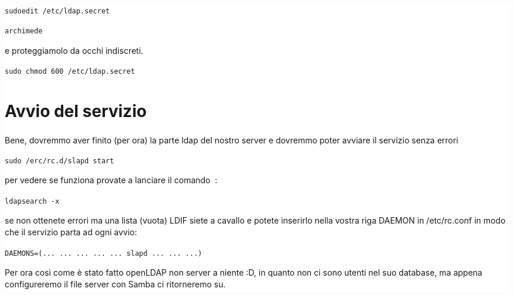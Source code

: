 ```
sudoedit /etc/ldap.secret

```

```
archimede

```

e proteggiamolo da occhi indiscreti.

```
sudo chmod 600 /etc/ldap.secret 

```

# Avvio del servizio

Bene, dovremmo aver finito (per ora) la parte ldap del nostro server e dovremmo poter avviare il servizio senza errori

```
sudo /erc/rc.d/slapd start

```

per vedere se funziona provate a lanciare il comando  :

```
ldapsearch -x

```

se non ottenete errori ma una lista (vuota) LDIF siete a cavallo e potete inserirlo nella vostra riga DAEMON in /etc/rc.conf in modo che il servizio parta ad ogni avvio:

```
DAEMONS=(... ... ... ... ... slapd ... ... ...)

```

Per ora così come è stato fatto openLDAP non server a niente :D, in quanto non ci sono utenti nel suo database, ma appena configureremo il file server con Samba ci ritorneremo su.